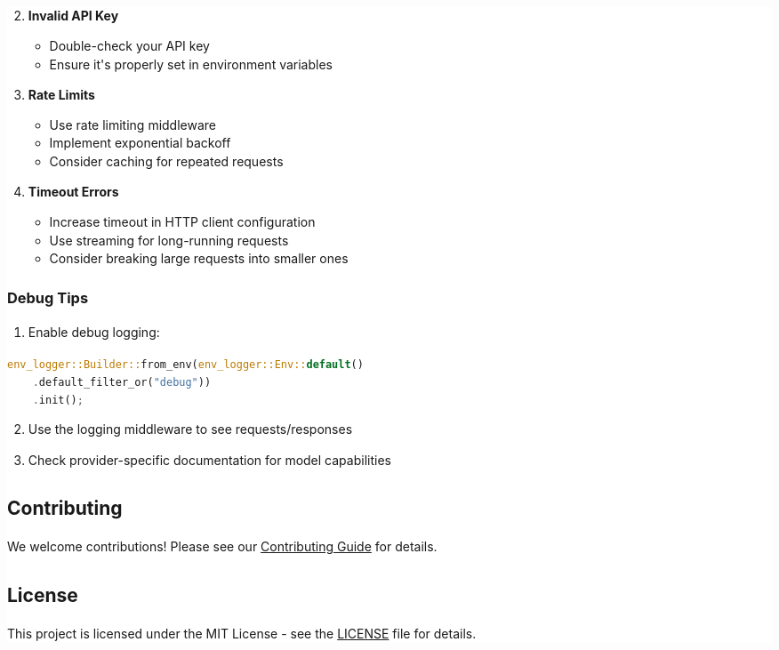 2. **Invalid API Key**
   - Double-check your API key
   - Ensure it's properly set in environment variables

3. **Rate Limits**
   - Use rate limiting middleware
   - Implement exponential backoff
   - Consider caching for repeated requests

4. **Timeout Errors**
   - Increase timeout in HTTP client configuration
   - Use streaming for long-running requests
   - Consider breaking large requests into smaller ones

### Debug Tips

1. Enable debug logging:
```rust
env_logger::Builder::from_env(env_logger::Env::default()
    .default_filter_or("debug"))
    .init();
```

2. Use the logging middleware to see requests/responses

3. Check provider-specific documentation for model capabilities

## Contributing

We welcome contributions! Please see our [Contributing Guide](CONTRIBUTING.md) for details.

## License

This project is licensed under the MIT License - see the [LICENSE](LICENSE) file for details.